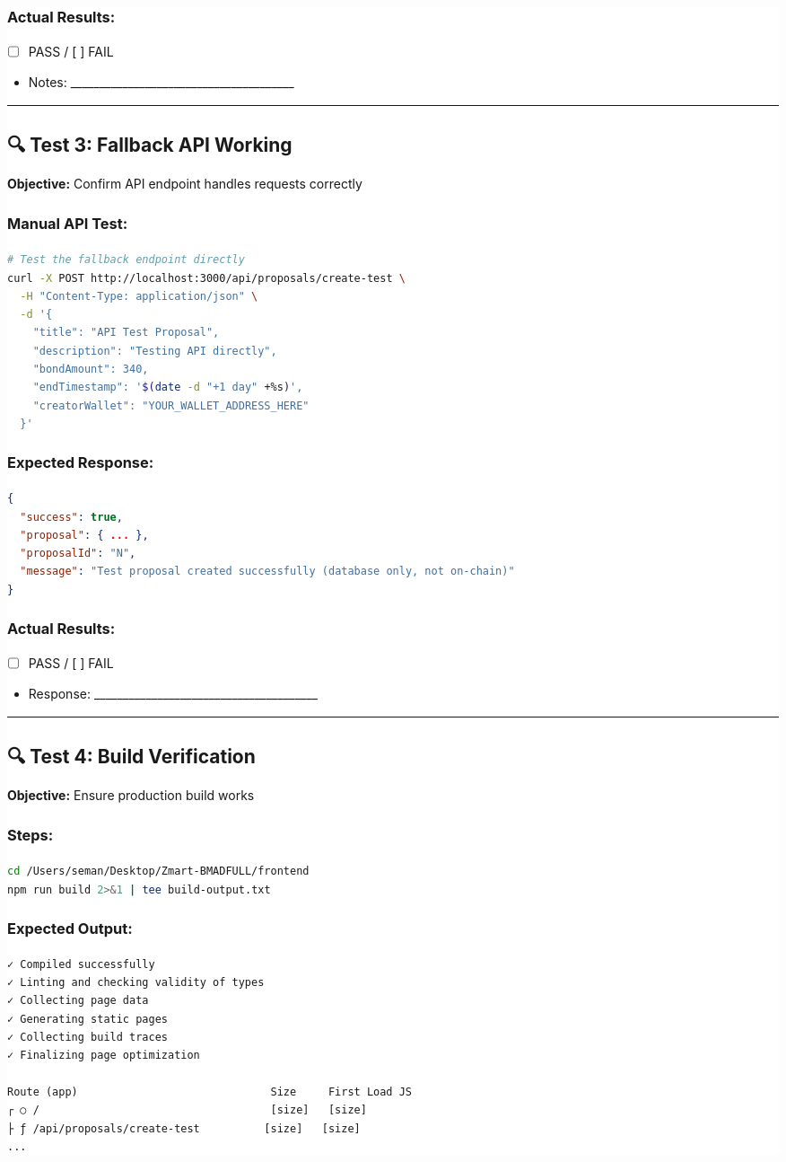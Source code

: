 ### Actual Results:
- [ ] PASS / [ ] FAIL
- Notes: _______________________________________

---

## 🔍 Test 3: Fallback API Working

**Objective:** Confirm API endpoint handles requests correctly

### Manual API Test:
```bash
# Test the fallback endpoint directly
curl -X POST http://localhost:3000/api/proposals/create-test \
  -H "Content-Type: application/json" \
  -d '{
    "title": "API Test Proposal",
    "description": "Testing API directly",
    "bondAmount": 340,
    "endTimestamp": '$(date -d "+1 day" +%s)',
    "creatorWallet": "YOUR_WALLET_ADDRESS_HERE"
  }'
```

### Expected Response:
```json
{
  "success": true,
  "proposal": { ... },
  "proposalId": "N",
  "message": "Test proposal created successfully (database only, not on-chain)"
}
```

### Actual Results:
- [ ] PASS / [ ] FAIL
- Response: _______________________________________

---

## 🔍 Test 4: Build Verification

**Objective:** Ensure production build works

### Steps:
```bash
cd /Users/seman/Desktop/Zmart-BMADFULL/frontend
npm run build 2>&1 | tee build-output.txt
```

### Expected Output:
```
✓ Compiled successfully
✓ Linting and checking validity of types
✓ Collecting page data
✓ Generating static pages
✓ Collecting build traces
✓ Finalizing page optimization

Route (app)                              Size     First Load JS
┌ ○ /                                    [size]   [size]
├ ƒ /api/proposals/create-test          [size]   [size]
...
```